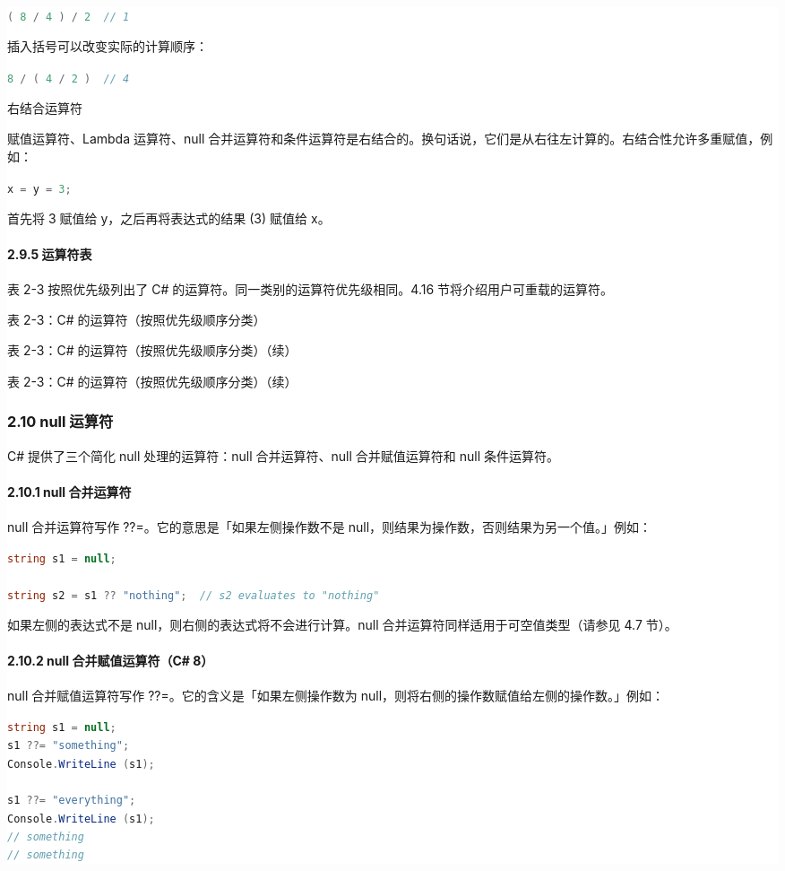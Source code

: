 ```cs
( 8 / 4 ) / 2  // 1
```

插入括号可以改变实际的计算顺序：

```cs
8 / ( 4 / 2 )  // 4
```

右结合运算符

赋值运算符、Lambda 运算符、null 合并运算符和条件运算符是右结合的。换句话说，它们是从右往左计算的。右结合性允许多重赋值，例如：

```cs
x = y = 3;
```

首先将 3 赋值给 y，之后再将表达式的结果 (3) 赋值给 x。

#### 2.9.5 运算符表

表 2-3 按照优先级列出了 C# 的运算符。同一类别的运算符优先级相同。4.16 节将介绍用户可重载的运算符。

表 2-3：C# 的运算符（按照优先级顺序分类）

表 2-3：C# 的运算符（按照优先级顺序分类）（续）

表 2-3：C# 的运算符（按照优先级顺序分类）（续）

### 2.10 null 运算符

C# 提供了三个简化 null 处理的运算符：null 合并运算符、null 合并赋值运算符和 null 条件运算符。

#### 2.10.1 null 合并运算符

null 合并运算符写作 ??=。它的意思是「如果左侧操作数不是 null，则结果为操作数，否则结果为另一个值。」例如：

```cs
string s1 = null;

string s2 = s1 ?? "nothing";  // s2 evaluates to "nothing"
```

如果左侧的表达式不是 null，则右侧的表达式将不会进行计算。null 合并运算符同样适用于可空值类型（请参见 4.7 节）。

#### 2.10.2 null 合并赋值运算符（C# 8）

null 合并赋值运算符写作 ??=。它的含义是「如果左侧操作数为 null，则将右侧的操作数赋值给左侧的操作数。」例如：

```cs
string s1 = null;
s1 ??= "something";
Console.WriteLine (s1);

s1 ??= "everything";
Console.WriteLine (s1);
// something
// something
```

